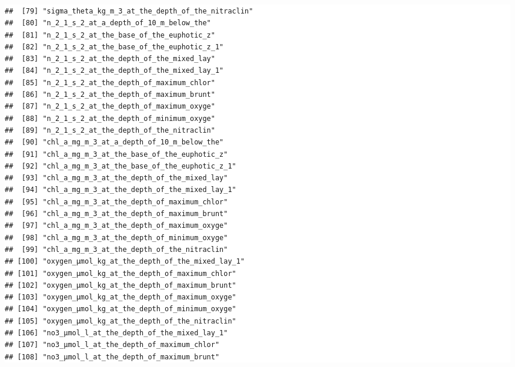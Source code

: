     ##  [79] "sigma_theta_kg_m_3_at_the_depth_of_the_nitraclin"            
    ##  [80] "n_2_1_s_2_at_a_depth_of_10_m_below_the"                      
    ##  [81] "n_2_1_s_2_at_the_base_of_the_euphotic_z"                     
    ##  [82] "n_2_1_s_2_at_the_base_of_the_euphotic_z_1"                   
    ##  [83] "n_2_1_s_2_at_the_depth_of_the_mixed_lay"                     
    ##  [84] "n_2_1_s_2_at_the_depth_of_the_mixed_lay_1"                   
    ##  [85] "n_2_1_s_2_at_the_depth_of_maximum_chlor"                     
    ##  [86] "n_2_1_s_2_at_the_depth_of_maximum_brunt"                     
    ##  [87] "n_2_1_s_2_at_the_depth_of_maximum_oxyge"                     
    ##  [88] "n_2_1_s_2_at_the_depth_of_minimum_oxyge"                     
    ##  [89] "n_2_1_s_2_at_the_depth_of_the_nitraclin"                     
    ##  [90] "chl_a_mg_m_3_at_a_depth_of_10_m_below_the"                   
    ##  [91] "chl_a_mg_m_3_at_the_base_of_the_euphotic_z"                  
    ##  [92] "chl_a_mg_m_3_at_the_base_of_the_euphotic_z_1"                
    ##  [93] "chl_a_mg_m_3_at_the_depth_of_the_mixed_lay"                  
    ##  [94] "chl_a_mg_m_3_at_the_depth_of_the_mixed_lay_1"                
    ##  [95] "chl_a_mg_m_3_at_the_depth_of_maximum_chlor"                  
    ##  [96] "chl_a_mg_m_3_at_the_depth_of_maximum_brunt"                  
    ##  [97] "chl_a_mg_m_3_at_the_depth_of_maximum_oxyge"                  
    ##  [98] "chl_a_mg_m_3_at_the_depth_of_minimum_oxyge"                  
    ##  [99] "chl_a_mg_m_3_at_the_depth_of_the_nitraclin"                  
    ## [100] "oxygen_µmol_kg_at_the_depth_of_the_mixed_lay_1"              
    ## [101] "oxygen_µmol_kg_at_the_depth_of_maximum_chlor"                
    ## [102] "oxygen_µmol_kg_at_the_depth_of_maximum_brunt"                
    ## [103] "oxygen_µmol_kg_at_the_depth_of_maximum_oxyge"                
    ## [104] "oxygen_µmol_kg_at_the_depth_of_minimum_oxyge"                
    ## [105] "oxygen_µmol_kg_at_the_depth_of_the_nitraclin"                
    ## [106] "no3_µmol_l_at_the_depth_of_the_mixed_lay_1"                  
    ## [107] "no3_µmol_l_at_the_depth_of_maximum_chlor"                    
    ## [108] "no3_µmol_l_at_the_depth_of_maximum_brunt"                    
